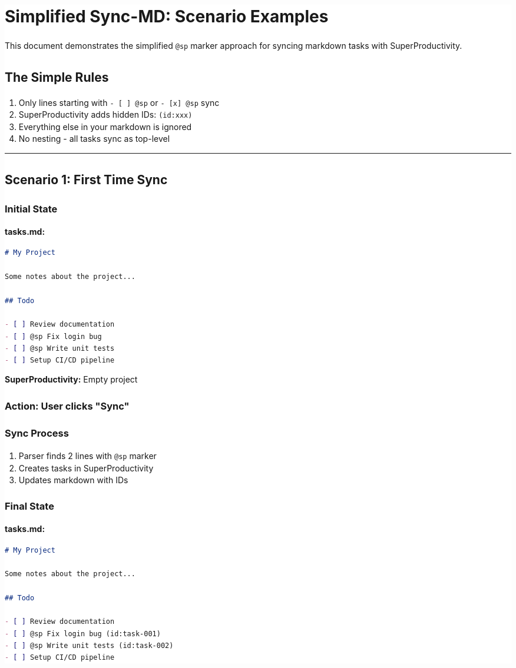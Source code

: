 # Simplified Sync-MD: Scenario Examples

This document demonstrates the simplified `@sp` marker approach for syncing markdown tasks with SuperProductivity.

## The Simple Rules

1. Only lines starting with `- [ ] @sp` or `- [x] @sp` sync
2. SuperProductivity adds hidden IDs: `(id:xxx)`
3. Everything else in your markdown is ignored
4. No nesting - all tasks sync as top-level

---

## Scenario 1: First Time Sync

### Initial State

**tasks.md:**

```markdown
# My Project

Some notes about the project...

## Todo

- [ ] Review documentation
- [ ] @sp Fix login bug
- [ ] @sp Write unit tests
- [ ] Setup CI/CD pipeline
```

**SuperProductivity:** Empty project

### Action: User clicks "Sync"

### Sync Process

1. Parser finds 2 lines with `@sp` marker
2. Creates tasks in SuperProductivity
3. Updates markdown with IDs

### Final State

**tasks.md:**

```markdown
# My Project

Some notes about the project...

## Todo

- [ ] Review documentation
- [ ] @sp Fix login bug (id:task-001)
- [ ] @sp Write unit tests (id:task-002)
- [ ] Setup CI/CD pipeline
```
